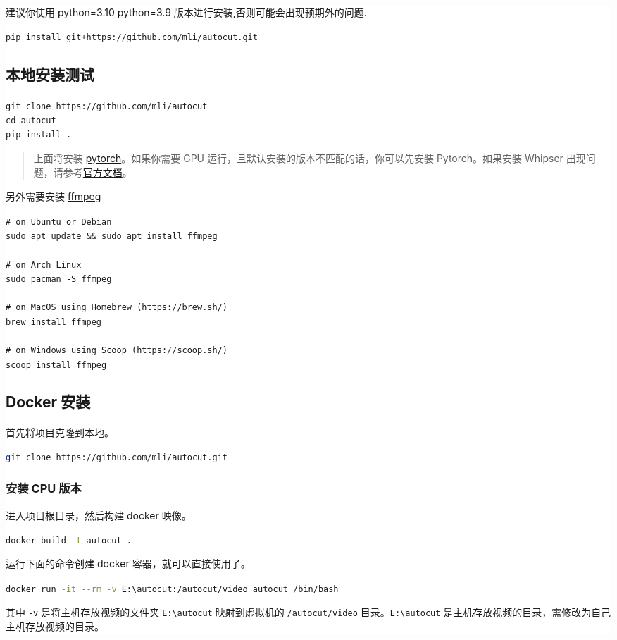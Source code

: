 建议你使用 python=3.10 python=3.9 版本进行安装,否则可能会出现预期外的问题.

```
pip install git+https://github.com/mli/autocut.git
```

## 本地安装测试


```
git clone https://github.com/mli/autocut
cd autocut
pip install .
```


> 上面将安装 [pytorch](https://pytorch.org/)。如果你需要 GPU 运行，且默认安装的版本不匹配的话，你可以先安装 Pytorch。如果安装 Whipser 出现问题，请参考[官方文档](https://github.com/openai/whisper#setup)。

另外需要安装 [ffmpeg](https://ffmpeg.org/)

```
# on Ubuntu or Debian
sudo apt update && sudo apt install ffmpeg

# on Arch Linux
sudo pacman -S ffmpeg

# on MacOS using Homebrew (https://brew.sh/)
brew install ffmpeg

# on Windows using Scoop (https://scoop.sh/)
scoop install ffmpeg
```

## Docker 安装

首先将项目克隆到本地。

```bash
git clone https://github.com/mli/autocut.git
```

### 安装 CPU 版本

进入项目根目录，然后构建 docker 映像。

```bash
docker build -t autocut .
```

运行下面的命令创建 docker 容器，就可以直接使用了。

```bash
docker run -it --rm -v E:\autocut:/autocut/video autocut /bin/bash
```

其中 `-v` 是将主机存放视频的文件夹 `E:\autocut` 映射到虚拟机的 `/autocut/video` 目录。`E:\autocut` 是主机存放视频的目录，需修改为自己主机存放视频的目录。
